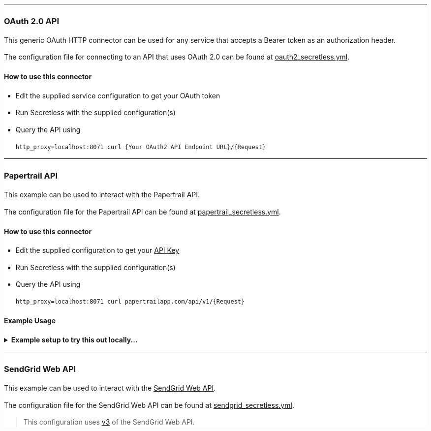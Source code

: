 ___

### OAuth 2.0 API

This generic OAuth HTTP connector can be used for any service that accepts a
Bearer token as an authorization header.

The configuration file for connecting to an API that uses OAuth 2.0 can be found
at [oauth2_secretless.yml](./oauth2_secretless.yml).

#### How to use this connector
* Edit the supplied service configuration to get your OAuth token

* Run Secretless with the supplied configuration(s)

* Query the API using
  ```
  http_proxy=localhost:8071 curl {Your OAuth2 API Endpoint URL}/{Request}
  ```

___

### Papertrail API

This example can be used to interact with the
[Papertrail API](https://help.papertrailapp.com/kb/how-it-works/http-api/).

The configuration file for the Papertrail API can be found at
[papertrail_secretless.yml](./papertrail_secretless.yml).

#### How to use this connector

* Edit the supplied configuration to get your
[API Key](https://papertrailapp.com/account/profile)

* Run Secretless with the supplied configuration(s)

* Query the API using
  ```
  http_proxy=localhost:8071 curl papertrailapp.com/api/v1/{Request}
  ```

#### Example Usage
<details><summary><b>Example setup to try this out locally...</b></summary></details>

___

### SendGrid Web API

This example can be used to interact with the
[SendGrid Web API](https://sendgrid.com/docs/API_Reference/api_v3.html).

The configuration file for the SendGrid Web API can be found at
[sendgrid_secretless.yml](./sendgrid_secretless.yml).

> This configuration uses [v3](https://sendgrid.com/docs/API_Reference/api_v3.html)
> of the SendGrid Web API.
